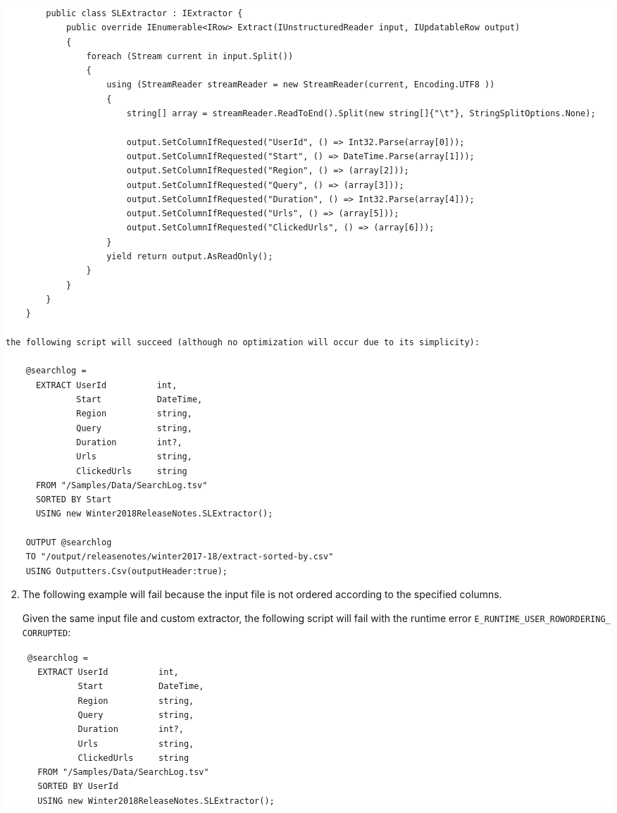             public class SLExtractor : IExtractor {
                public override IEnumerable<IRow> Extract(IUnstructuredReader input, IUpdatableRow output)
                {
                    foreach (Stream current in input.Split())
                    {
                        using (StreamReader streamReader = new StreamReader(current, Encoding.UTF8 ))
                        {
                            string[] array = streamReader.ReadToEnd().Split(new string[]{"\t"}, StringSplitOptions.None);
 
                            output.SetColumnIfRequested("UserId", () => Int32.Parse(array[0]));
                            output.SetColumnIfRequested("Start", () => DateTime.Parse(array[1]));
                            output.SetColumnIfRequested("Region", () => (array[2]));
                            output.SetColumnIfRequested("Query", () => (array[3]));
                            output.SetColumnIfRequested("Duration", () => Int32.Parse(array[4]));
                            output.SetColumnIfRequested("Urls", () => (array[5]));
                            output.SetColumnIfRequested("ClickedUrls", () => (array[6]));
                        }
                        yield return output.AsReadOnly();
                    }
                }
            }
        }

    the following script will succeed (although no optimization will occur due to its simplicity):

        @searchlog =
          EXTRACT UserId          int,
                  Start           DateTime,
                  Region          string,
                  Query           string,
                  Duration        int?,
                  Urls            string,
                  ClickedUrls     string
          FROM "/Samples/Data/SearchLog.tsv"
          SORTED BY Start
          USING new Winter2018ReleaseNotes.SLExtractor();

        OUTPUT @searchlog
        TO "/output/releasenotes/winter2017-18/extract-sorted-by.csv" 
        USING Outputters.Csv(outputHeader:true);

2. The following example will fail because the input file is not ordered according to the specified columns.
   
    Given the same input file and custom extractor, the following script will fail with the runtime error `E_RUNTIME_USER_ROWORDERING_CORRUPTED`:

        @searchlog =
          EXTRACT UserId          int,
                  Start           DateTime,
                  Region          string,
                  Query           string,
                  Duration        int?,
                  Urls            string,
                  ClickedUrls     string
          FROM "/Samples/Data/SearchLog.tsv"
          SORTED BY UserId
          USING new Winter2018ReleaseNotes.SLExtractor();
